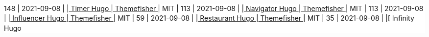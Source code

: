 148
|
2021-09-08
|
|[
Timer Hugo
](https://themes.gohugo.io/themes/timer-hugo/)|[
Themefisher
](https://github.com/themefisher/timer-hugo/graphs/contributors)|
MIT
|
113
|
2021-09-08
|
|[
Navigator Hugo
](https://themes.gohugo.io/themes/navigator-hugo/)|[
Themefisher
](https://github.com/gethugothemes/navigator-hugo/graphs/contributors)|
MIT
|
113
|
2021-09-08
|
|[
Influencer Hugo
](https://themes.gohugo.io/themes/influencer-hugo/)|[
Themefisher
](https://github.com/gethugothemes/influencer-hugo/graphs/contributors)|
MIT
|
59
|
2021-09-08
|
|[
Restaurant Hugo
](https://themes.gohugo.io/themes/restaurant-hugo/)|[
Themefisher
](https://github.com/gethugothemes/restaurant-hugo/graphs/contributors)|
MIT
|
35
|
2021-09-08
|
|[
Infinity Hugo
